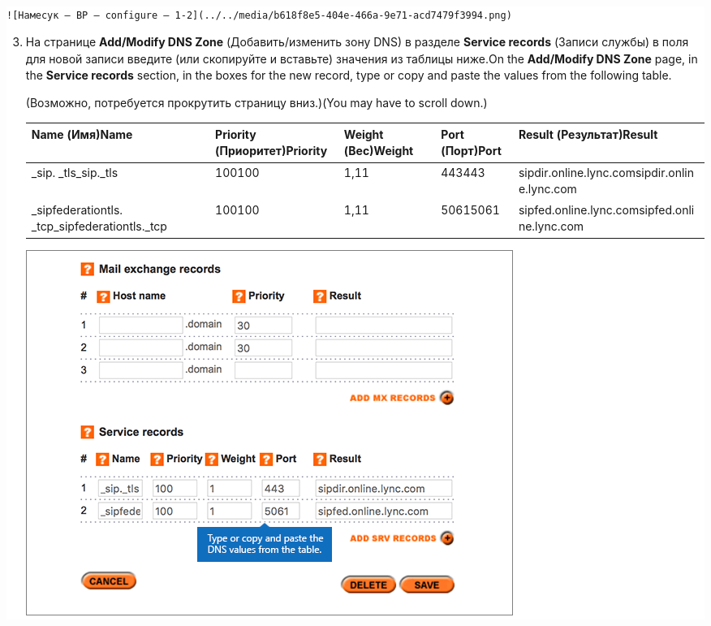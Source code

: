     ![Намесук — BP — configure – 1-2](../../media/b618f8e5-404e-466a-9e71-acd7479f3994.png)
  
3. <span data-ttu-id="2d9ad-247">На странице **Add/Modify DNS Zone** (Добавить/изменить зону DNS) в разделе **Service records** (Записи службы) в поля для новой записи введите (или скопируйте и вставьте) значения из таблицы ниже.</span><span class="sxs-lookup"><span data-stu-id="2d9ad-247">On the **Add/Modify DNS Zone** page, in the **Service records** section, in the boxes for the new record, type or copy and paste the values from the following table.</span></span> 
    
    <span data-ttu-id="2d9ad-248">(Возможно, потребуется прокрутить страницу вниз.)</span><span class="sxs-lookup"><span data-stu-id="2d9ad-248">(You may have to scroll down.)</span></span>
    
    |<span data-ttu-id="2d9ad-249">**Name (Имя)**</span><span class="sxs-lookup"><span data-stu-id="2d9ad-249">**Name**</span></span>|<span data-ttu-id="2d9ad-250">**Priority** (Приоритет)</span><span class="sxs-lookup"><span data-stu-id="2d9ad-250">**Priority**</span></span>|<span data-ttu-id="2d9ad-251">**Weight** (Вес)</span><span class="sxs-lookup"><span data-stu-id="2d9ad-251">**Weight**</span></span>|<span data-ttu-id="2d9ad-252">**Port** (Порт)</span><span class="sxs-lookup"><span data-stu-id="2d9ad-252">**Port**</span></span>|<span data-ttu-id="2d9ad-253">**Result (Результат)**</span><span class="sxs-lookup"><span data-stu-id="2d9ad-253">**Result**</span></span>|
    |:-----|:-----|:-----|:-----|:-----|
    |<span data-ttu-id="2d9ad-254">_sip. _tls</span><span class="sxs-lookup"><span data-stu-id="2d9ad-254">_sip._tls</span></span>  <br/> |<span data-ttu-id="2d9ad-255">100</span><span class="sxs-lookup"><span data-stu-id="2d9ad-255">100</span></span>  <br/> |<span data-ttu-id="2d9ad-256">1,1</span><span class="sxs-lookup"><span data-stu-id="2d9ad-256">1</span></span>  <br/> |<span data-ttu-id="2d9ad-257">443</span><span class="sxs-lookup"><span data-stu-id="2d9ad-257">443</span></span>  <br/> |<span data-ttu-id="2d9ad-258">sipdir.online.lync.com</span><span class="sxs-lookup"><span data-stu-id="2d9ad-258">sipdir.online.lync.com</span></span>  <br/> |
    |<span data-ttu-id="2d9ad-259">_sipfederationtls. _tcp</span><span class="sxs-lookup"><span data-stu-id="2d9ad-259">_sipfederationtls._tcp</span></span>  <br/> |<span data-ttu-id="2d9ad-260">100</span><span class="sxs-lookup"><span data-stu-id="2d9ad-260">100</span></span>  <br/> |<span data-ttu-id="2d9ad-261">1,1</span><span class="sxs-lookup"><span data-stu-id="2d9ad-261">1</span></span>  <br/> |<span data-ttu-id="2d9ad-262">5061</span><span class="sxs-lookup"><span data-stu-id="2d9ad-262">5061</span></span>  <br/> |<span data-ttu-id="2d9ad-263">sipfed.online.lync.com</span><span class="sxs-lookup"><span data-stu-id="2d9ad-263">sipfed.online.lync.com</span></span>  <br/> |
       
    ![Намесук — BP — configure – 5-1](../../media/97a96523-005a-4058-9e12-19f6c3bf9b3b.png)
  